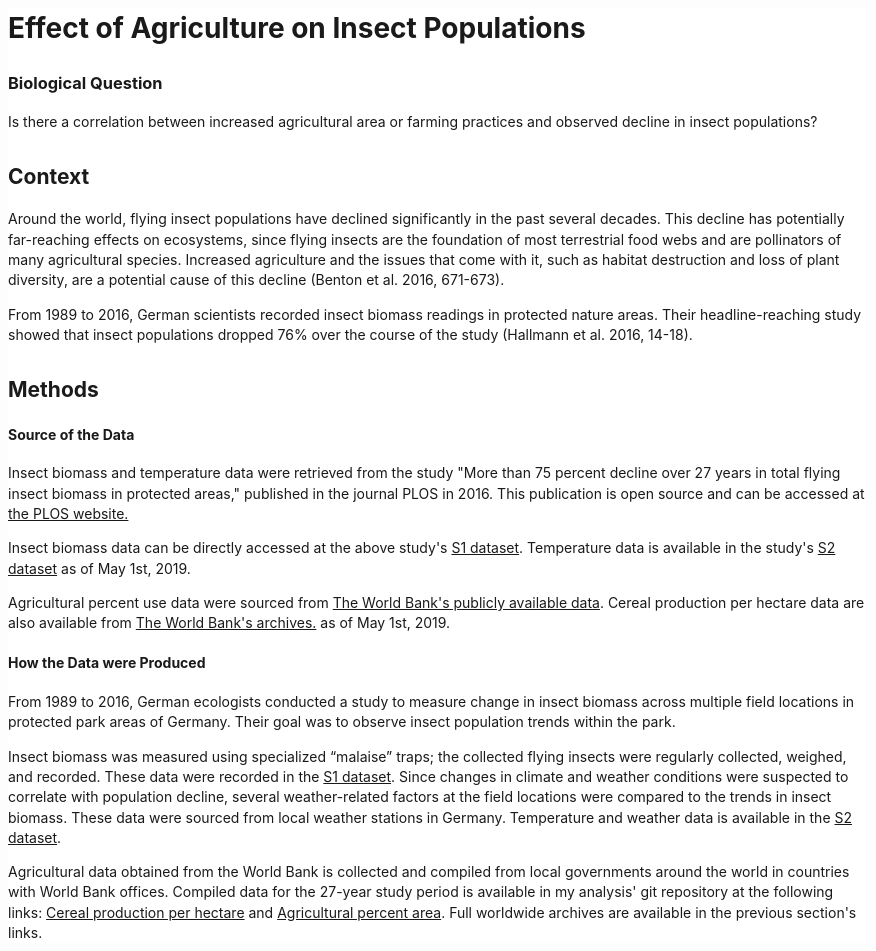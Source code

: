﻿# Effect of Agriculture on Insect Populations
### Biological Question
Is there a correlation between increased agricultural area or farming practices and observed decline in insect populations? 

## Context
Around the world, flying insect populations have declined significantly in the past several decades. This decline has potentially far-reaching effects on ecosystems, since flying insects are the foundation of most terrestrial food webs and are pollinators of many agricultural species. Increased agriculture and the issues that come with it, such as habitat destruction and loss of plant diversity, are a potential cause of this decline (Benton et al. 2016, 671-673).

From 1989 to 2016, German scientists recorded insect biomass readings in protected nature areas. Their headline-reaching study showed that insect populations dropped 76% over the course of the study (Hallmann et al. 2016, 14-18). 
## Methods
#### Source of the Data
Insect biomass and temperature data were retrieved from the study "More than 75 percent decline over 27 years in total flying insect biomass in protected areas," published in the journal PLOS in 2016. This publication is open source and can be accessed at  [the PLOS website.](https://journals.plos.org/plosone/article?id=10.1371/journal.pone.0185809)

Insect biomass data can be directly accessed at the above study's [S1 dataset](https://doi.org/10.1371/journal.pone.0185809.s004). Temperature data is available in the study's [S2 dataset](https://doi.org/10.1371/journal.pone.0185809.s005) as of May 1st, 2019.

Agricultural percent use data were sourced from [The World Bank's publicly available data]([https://data.worldbank.org/indicator/AG.LND.AGRI.ZS?end=2016&locations=DE&start=1989](https://data.worldbank.org/indicator/AG.LND.AGRI.ZS?end=2016&locations=DE&start=1989)). Cereal production per hectare data are also available from [The World Bank's archives.](https://data.worldbank.org/indicator/AG.CON.FERT.ZS?locations=DE&view=chart) as of May 1st, 2019.

#### How the Data were Produced

From 1989 to 2016, German ecologists conducted a study to measure change in insect biomass across multiple field locations in protected park areas of Germany. Their goal was to observe insect population trends within the park.

Insect biomass was measured using specialized “malaise” traps; the collected flying insects were regularly collected, weighed, and recorded. These data were recorded in the  [S1 dataset](https://doi.org/10.1371/journal.pone.0185809.s004). Since changes in climate and weather conditions were suspected to correlate with population decline, several weather-related factors at the field locations were compared to the trends in insect biomass. These data were sourced from local weather stations in Germany. Temperature and weather data is available in the  [S2 dataset](https://doi.org/10.1371/journal.pone.0185809.s005). 

Agricultural data obtained from the World Bank is collected and compiled from local governments around the world in countries with World Bank offices. Compiled data for the 27-year study period is available in my analysis' git repository at the following links: [Cereal production per hectare](/cereal_yield_per_hectare.csv) and [Agricultural percent area](/land_use_percentages.csv). Full worldwide archives are available in the previous section's links. 
